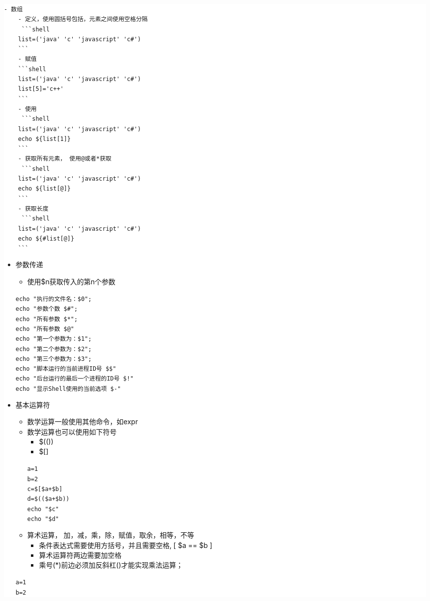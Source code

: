     - 数组
        - 定义，使用圆括号包括，元素之间使用空格分隔
         ```shell
        list=('java' 'c' 'javascript' 'c#')
        ```
        - 赋值
        ```shell
        list=('java' 'c' 'javascript' 'c#')
        list[5]='c++'
        ```
        - 使用
         ```shell
        list=('java' 'c' 'javascript' 'c#')
        echo ${list[1]}
        ```
        - 获取所有元素， 使用@或者*获取
         ```shell
        list=('java' 'c' 'javascript' 'c#')
        echo ${list[@]}
        ```
        - 获取长度
         ```shell
        list=('java' 'c' 'javascript' 'c#')
        echo ${#list[@]}
        ```

- 参数传递
    - 使用$n获取传入的第n个参数
    
    ```shell
    echo "执行的文件名：$0";
    echo "参数个数 $#";
    echo "所有参数 $*";
    echo "所有参数 $@"
    echo "第一个参数为：$1";
    echo "第二个参数为：$2";
    echo "第三个参数为：$3"; 
    echo "脚本运行的当前进程ID号 $$"
    echo "后台运行的最后一个进程的ID号 $!"
    echo "显示Shell使用的当前选项 $-"      
    ```
- 基本运算符
    - 数学运算一般使用其他命令，如expr
    - 数学运算也可以使用如下符号
        - $(())
        - $[]
        ```shell
        a=1
        b=2
        c=$[$a+$b]
        d=$(($a+$b))
        echo "$c"
        echo "$d"
        ```
    - 算术运算， 加，减，乘，除，赋值，取余，相等，不等
        - 条件表达式需要使用方括号，并且需要空格, [ $a == $b ]
        - 算术运算符两边需要加空格
        - 乘号(*)前边必须加反斜杠(\)才能实现乘法运算；
    ```shell
    a=1
    b=2
